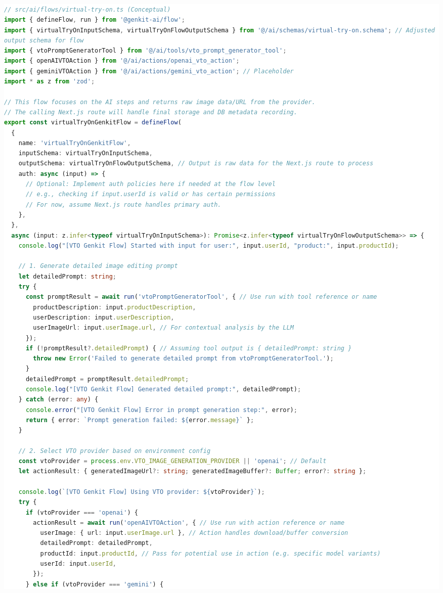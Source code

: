 ```typescript
// src/ai/flows/virtual-try-on.ts (Conceptual)
import { defineFlow, run } from '@genkit-ai/flow';
import { virtualTryOnInputSchema, virtualTryOnFlowOutputSchema } from '@/ai/schemas/virtual-try-on.schema'; // Adjusted output schema for flow
import { vtoPromptGeneratorTool } from '@/ai/tools/vto_prompt_generator_tool';
import { openAIVTOAction } from '@/ai/actions/openai_vto_action';
import { geminiVTOAction } from '@/ai/actions/gemini_vto_action'; // Placeholder
import * as z from 'zod';

// This flow focuses on the AI steps and returns raw image data/URL from the provider.
// The calling Next.js route will handle final storage and DB metadata recording.
export const virtualTryOnGenkitFlow = defineFlow(
  {
    name: 'virtualTryOnGenkitFlow',
    inputSchema: virtualTryOnInputSchema,
    outputSchema: virtualTryOnFlowOutputSchema, // Output is raw data for the Next.js route to process
    auth: async (input) => {
      // Optional: Implement auth policies here if needed at the flow level
      // e.g., checking if input.userId is valid or has certain permissions
      // For now, assume Next.js route handles primary auth.
    },
  },
  async (input: z.infer<typeof virtualTryOnInputSchema>): Promise<z.infer<typeof virtualTryOnFlowOutputSchema>> => {
    console.log("[VTO Genkit Flow] Started with input for user:", input.userId, "product:", input.productId);

    // 1. Generate detailed image editing prompt
    let detailedPrompt: string;
    try {
      const promptResult = await run('vtoPromptGeneratorTool', { // Use run with tool reference or name
        productDescription: input.productDescription,
        userDescription: input.userDescription,
        userImageUrl: input.userImage.url, // For contextual analysis by the LLM
      });
      if (!promptResult?.detailedPrompt) { // Assuming tool output is { detailedPrompt: string }
        throw new Error('Failed to generate detailed prompt from vtoPromptGeneratorTool.');
      }
      detailedPrompt = promptResult.detailedPrompt;
      console.log("[VTO Genkit Flow] Generated detailed prompt:", detailedPrompt);
    } catch (error: any) {
      console.error("[VTO Genkit Flow] Error in prompt generation step:", error);
      return { error: `Prompt generation failed: ${error.message}` };
    }

    // 2. Select VTO provider based on environment config
    const vtoProvider = process.env.VTO_IMAGE_GENERATION_PROVIDER || 'openai'; // Default
    let actionResult: { generatedImageUrl?: string; generatedImageBuffer?: Buffer; error?: string };

    console.log(`[VTO Genkit Flow] Using VTO provider: ${vtoProvider}`);
    try {
      if (vtoProvider === 'openai') {
        actionResult = await run('openAIVTOAction', { // Use run with action reference or name
          userImage: { url: input.userImage.url }, // Action handles download/buffer conversion
          detailedPrompt: detailedPrompt,
          productId: input.productId, // Pass for potential use in action (e.g. specific model variants)
          userId: input.userId,
        });
      } else if (vtoProvider === 'gemini') {
```